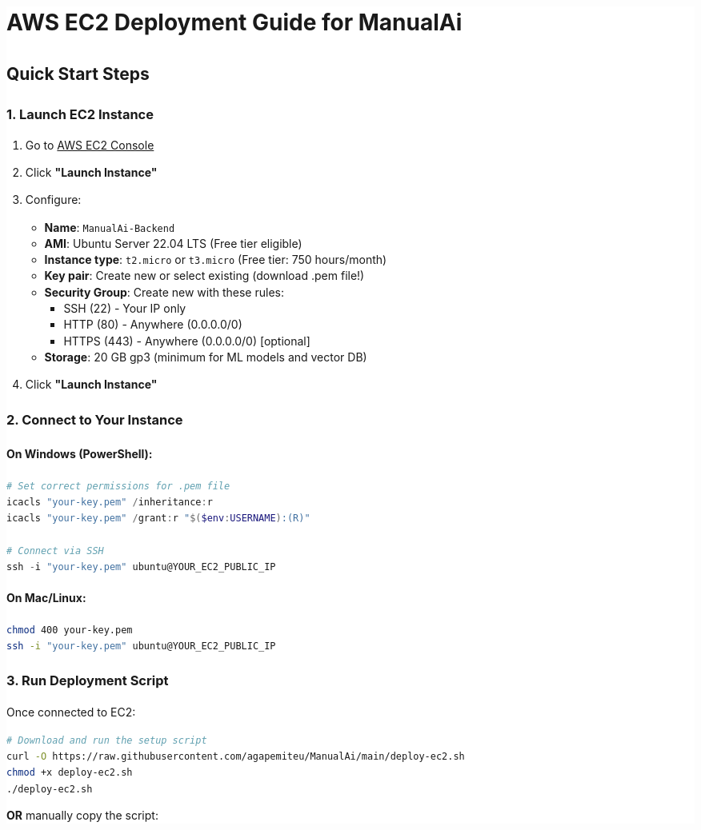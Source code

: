 # AWS EC2 Deployment Guide for ManualAi

## Quick Start Steps

### 1. Launch EC2 Instance

1. Go to [AWS EC2 Console](https://console.aws.amazon.com/ec2/)
2. Click **"Launch Instance"**
3. Configure:
   - **Name**: `ManualAi-Backend`
   - **AMI**: Ubuntu Server 22.04 LTS (Free tier eligible)
   - **Instance type**: `t2.micro` or `t3.micro` (Free tier: 750 hours/month)
   - **Key pair**: Create new or select existing (download .pem file!)
   - **Security Group**: Create new with these rules:
     - SSH (22) - Your IP only
     - HTTP (80) - Anywhere (0.0.0.0/0)
     - HTTPS (443) - Anywhere (0.0.0.0/0) [optional]
   - **Storage**: 20 GB gp3 (minimum for ML models and vector DB)

4. Click **"Launch Instance"**

### 2. Connect to Your Instance

#### On Windows (PowerShell):
```powershell
# Set correct permissions for .pem file
icacls "your-key.pem" /inheritance:r
icacls "your-key.pem" /grant:r "$($env:USERNAME):(R)"

# Connect via SSH
ssh -i "your-key.pem" ubuntu@YOUR_EC2_PUBLIC_IP
```

#### On Mac/Linux:
```bash
chmod 400 your-key.pem
ssh -i "your-key.pem" ubuntu@YOUR_EC2_PUBLIC_IP
```

### 3. Run Deployment Script

Once connected to EC2:

```bash
# Download and run the setup script
curl -O https://raw.githubusercontent.com/agapemiteu/ManualAi/main/deploy-ec2.sh
chmod +x deploy-ec2.sh
./deploy-ec2.sh
```

**OR** manually copy the script:
